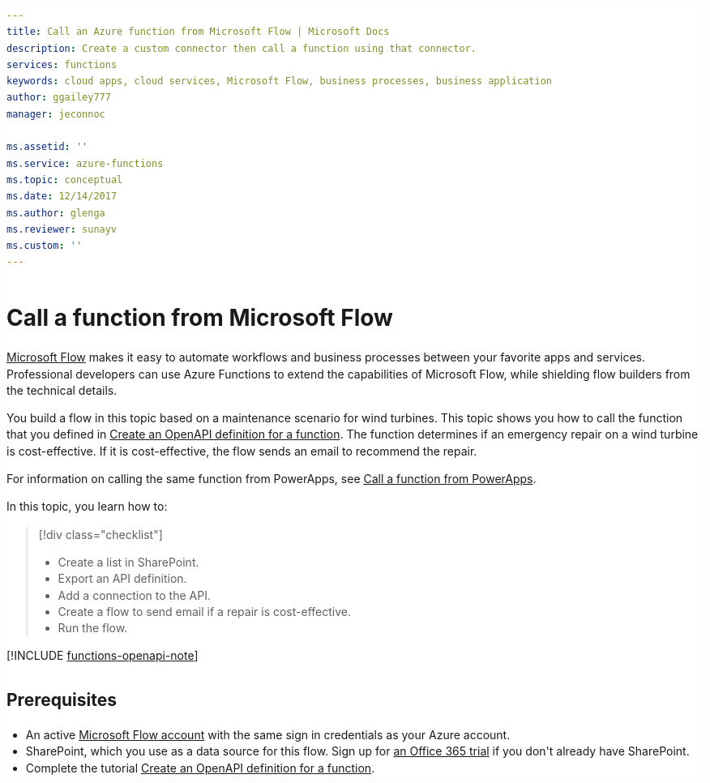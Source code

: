 ```yaml
---
title: Call an Azure function from Microsoft Flow | Microsoft Docs
description: Create a custom connector then call a function using that connector.
services: functions
keywords: cloud apps, cloud services, Microsoft Flow, business processes, business application
author: ggailey777
manager: jeconnoc

ms.assetid: ''
ms.service: azure-functions
ms.topic: conceptual
ms.date: 12/14/2017
ms.author: glenga
ms.reviewer: sunayv
ms.custom: ''
---
```


# Call a function from Microsoft Flow

[Microsoft Flow](https://flow.microsoft.com/) makes it easy to automate workflows and business processes between your favorite apps and services. Professional developers can use Azure Functions to extend the capabilities of Microsoft Flow, while shielding flow builders from the technical details.

You build a flow in this topic based on a maintenance scenario for wind turbines. This topic shows you how to call the function that you defined in [Create an OpenAPI definition for a function](functions-openapi-definition.md). The function determines if an emergency repair on a wind turbine is cost-effective. If it is cost-effective, the flow sends an email to recommend the repair.

For information on calling the same function from PowerApps, see [Call a function from PowerApps](functions-powerapps-scenario.md).

In this topic, you learn how to:

> [!div class="checklist"]
> * Create a list in SharePoint.
> * Export an API definition.
> * Add a connection to the API.
> * Create a flow to send email if a repair is cost-effective.
> * Run the flow.

[!INCLUDE [functions-openapi-note](../../includes/functions-openapi-note.md)]

## Prerequisites

+ An active [Microsoft Flow account](https://flow.microsoft.com/documentation/sign-up-sign-in/) with the same sign in credentials as your Azure account. 
+ SharePoint, which you use as a data source for this flow. Sign up for [an Office 365 trial](https://signup.microsoft.com/Signup?OfferId=467eab54-127b-42d3-b046-3844b860bebf&dl=O365_BUSINESS_PREMIUM&ali=1) if you don't already have SharePoint.
+ Complete the tutorial [Create an OpenAPI definition for a function](functions-openapi-definition.md).
